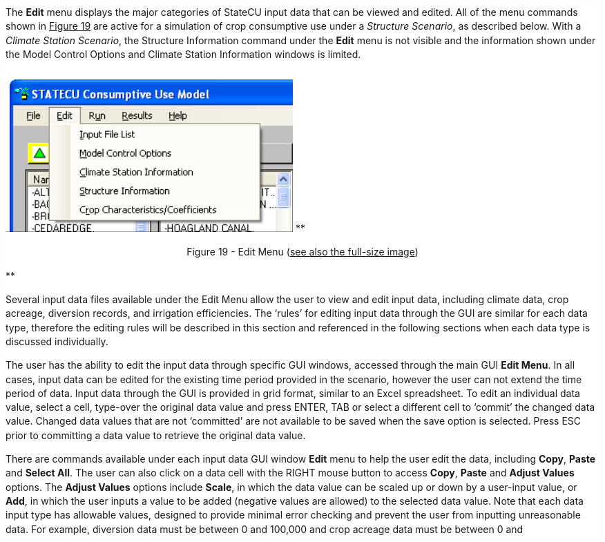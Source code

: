 The __Edit__ menu displays the major categories of StateCU input data that can be viewed and edited. All of
the menu commands shown in [Figure 19](#figure19) are active for a simulation of crop consumptive use under a
_Structure Scenario_, as described below. With a _Climate Station Scenario_, the Structure Information
command under the __Edit__ menu is not visible and the information shown under the Model Control Options
and Climate Station Information windows is limited. 

<a name="figure19"></a>
![FileMenu](figure19.PNG)
**<p style="text-align: center;">
Figure 19 - Edit Menu (<a href="../figure19.PNG">see also the full-size image</a>)
</p>**

Several input data files available under the Edit Menu allow the user to view and edit input data, including
climate data, crop acreage, diversion records, and irrigation efficiencies. The ‘rules’ for editing input data
through the GUI are similar for each data type, therefore the editing rules will be described in this section
and referenced in the following sections when each data type is discussed individually. 

The user has the ability to edit the input data through specific GUI windows, accessed through the main GUI
__Edit Menu__. In all cases, input data can be edited for the existing time period provided in the scenario,
however the user can not extend the time period of data. Input data through the GUI is provided in grid
format, similar to an Excel spreadsheet. To edit an individual data value, select a cell, type-over the original
data value and press ENTER, TAB or select a different cell to ‘commit’ the changed data value. Changed
data values that are not ‘committed’ are not available to be saved when the save option is selected. Press
ESC prior to committing a data value to retrieve the original data value. 

There are commands available under each input data GUI window __Edit__ menu to help the user edit the data,
including __Copy__, __Paste__ and __Select All__. The user can also click on a data cell with the RIGHT mouse button
to access __Copy__, __Paste__ and __Adjust Values__ options. The __Adjust Values__ options include __Scale__, in which the
data value can be scaled up or down by a user-input value, or __Add__, in which the user inputs a value to be
added (negative values are allowed) to the selected data value. Note that each data input type has allowable
values, designed to provide minimal error checking and prevent the user from inputting unreasonable data.
For example, diversion data must be between 0 and 100,000 and crop acreage data must be between 0 and